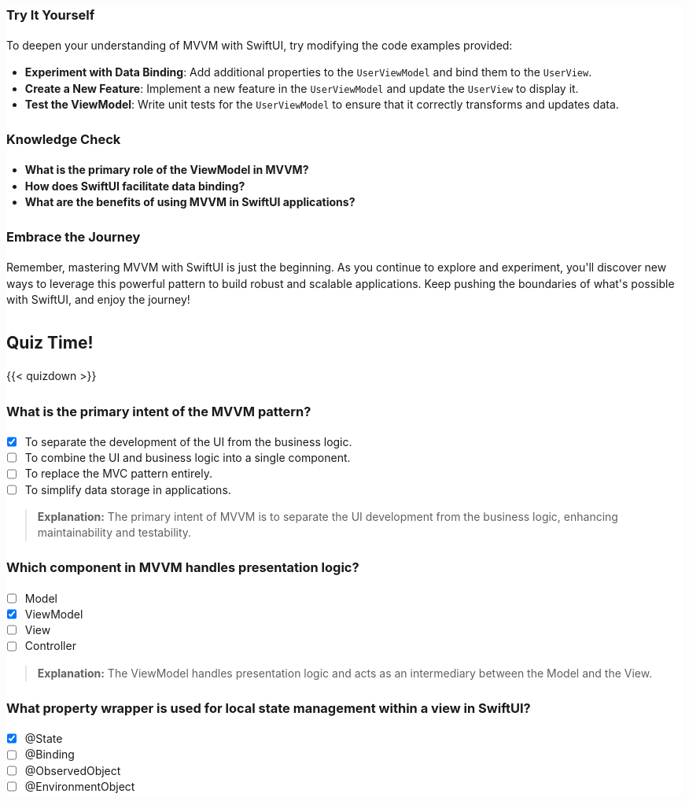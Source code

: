 ### Try It Yourself

To deepen your understanding of MVVM with SwiftUI, try modifying the code examples provided:

- **Experiment with Data Binding**: Add additional properties to the `UserViewModel` and bind them to the `UserView`.
- **Create a New Feature**: Implement a new feature in the `UserViewModel` and update the `UserView` to display it.
- **Test the ViewModel**: Write unit tests for the `UserViewModel` to ensure that it correctly transforms and updates data.

### Knowledge Check

- **What is the primary role of the ViewModel in MVVM?**
- **How does SwiftUI facilitate data binding?**
- **What are the benefits of using MVVM in SwiftUI applications?**

### Embrace the Journey

Remember, mastering MVVM with SwiftUI is just the beginning. As you continue to explore and experiment, you'll discover new ways to leverage this powerful pattern to build robust and scalable applications. Keep pushing the boundaries of what's possible with SwiftUI, and enjoy the journey!

## Quiz Time!

{{< quizdown >}}

### What is the primary intent of the MVVM pattern?

- [x] To separate the development of the UI from the business logic.
- [ ] To combine the UI and business logic into a single component.
- [ ] To replace the MVC pattern entirely.
- [ ] To simplify data storage in applications.

> **Explanation:** The primary intent of MVVM is to separate the UI development from the business logic, enhancing maintainability and testability.

### Which component in MVVM handles presentation logic?

- [ ] Model
- [x] ViewModel
- [ ] View
- [ ] Controller

> **Explanation:** The ViewModel handles presentation logic and acts as an intermediary between the Model and the View.

### What property wrapper is used for local state management within a view in SwiftUI?

- [x] @State
- [ ] @Binding
- [ ] @ObservedObject
- [ ] @EnvironmentObject
